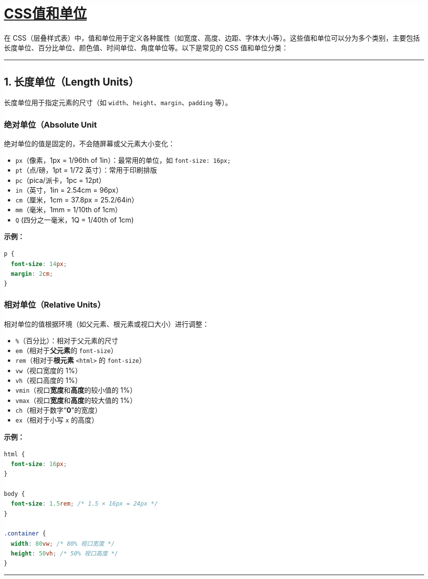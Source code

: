 # [CSS值和单位](https://developer.mozilla.org/zh-CN/docs/Web/CSS/CSS_Values_and_Units)

在 CSS（层叠样式表）中，值和单位用于定义各种属性（如宽度、高度、边距、字体大小等）。这些值和单位可以分为多个类别，主要包括长度单位、百分比单位、颜色值、时间单位、角度单位等。以下是常见的 CSS 值和单位分类：

---

## 1. 长度单位（Length Units）

长度单位用于指定元素的尺寸（如 `width`、`height`、`margin`、`padding` 等）。

### 绝对单位（Absolute Unit

绝对单位的值是固定的，不会随屏幕或父元素大小变化：

- `px`（像素，1px = 1/96th of 1in）：最常用的单位，如 `font-size: 16px;`
- `pt`（点/磅，1pt = 1/72 英寸）：常用于印刷排版
- `pc`（pica/派卡，1pc = 12pt）
- `in`（英寸，1in = 2.54cm = 96px）
- `cm`（厘米，1cm = 37.8px = 25.2/64in）
- `mm`（毫米，1mm = 1/10th of 1cm）
- `Q` (四分之一毫米，1Q = 1/40th of 1cm)

**示例：**
```css
p {
  font-size: 14px;
  margin: 2cm;
}
```

### 相对单位（Relative Units）

相对单位的值根据环境（如父元素、根元素或视口大小）进行调整：

- `%`（百分比）：相对于父元素的尺寸
- `em`（相对于**父元素**的 `font-size`）
- `rem`（相对于**根元素** `<html>` 的 `font-size`）
- `vw`（视口宽度的 1%）
- `vh`（视口高度的 1%）
- `vmin`（视口**宽度**和**高度**的较小值的 1%）
- `vmax`（视口**宽度**和**高度**的较大值的 1%）
- `ch`（相对于数字“**0**”的宽度）
- `ex`（相对于小写 `x` 的高度）

**示例：**
```css
html {
  font-size: 16px;
}

body {
  font-size: 1.5rem; /* 1.5 × 16px = 24px */
}

.container {
  width: 80vw; /* 80% 视口宽度 */
  height: 50vh; /* 50% 视口高度 */
}
```

---